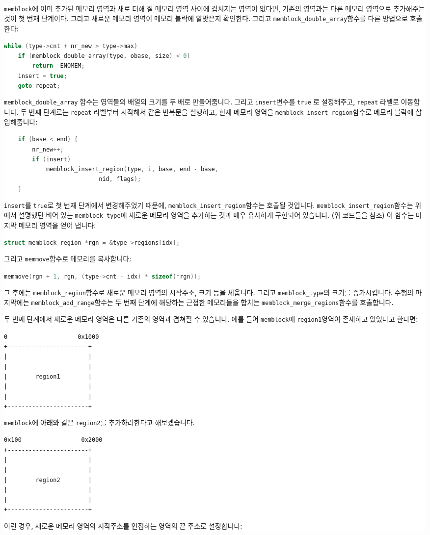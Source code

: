 `memblock`에 이미 추가된 메모리 영역과 새로 더해 질 메모리 영역 사이에 겹쳐지는 영역이 없다면, 기존의 영역과는 다른 메모리 영역으로 추가해주는 것이 첫 번재 단계이다. 그리고 새로운 메모리 영역이 메모리 블락에 알맞은지 확인한다. 그리고 `memblock_double_array`함수를 다른 방법으로 호출한다:

```C
while (type->cnt + nr_new > type->max)
	if (memblock_double_array(type, obase, size) < 0)
		return -ENOMEM;
	insert = true;
	goto repeat;
```

`memblock_double_array` 함수는 영역들의 배열의 크기를 두 배로 만들어줍니다. 그리고 `insert`변수를 `true` 로 설정해주고, `repeat` 라벨로 이동합니다. 두 번째 단계로는 `repeat` 라벨부터 시작해서 같은 반복문을 실행하고, 현재 메모리 영역을 `memblock_insert_region`함수로 메모리 블락에 삽입해줍니다:

```C
	if (base < end) {
		nr_new++;
		if (insert)
			memblock_insert_region(type, i, base, end - base,
					       nid, flags);
	}
```

`insert`를 `true`로 첫 번재 단계에서 변경해주었기 때문에, `memblock_insert_region`함수는 호출될 것입니다. `memblock_insert_region`함수는 위에서 설명했던 비어 있는 `memblock_type`에 새로운 메모리 영역을 추가하는 것과 매우 유사하게 구현되어 있습니다. (위 코드들을 참조)
이 함수는 마지막 메모리 영역을 얻어 냅니다:

```C
struct memblock_region *rgn = &type->regions[idx];
```

그리고 `memmove`함수로 메모리를 복사합니다:

```C
memmove(rgn + 1, rgn, (type->cnt - idx) * sizeof(*rgn));
```

그 후에는 `memblock_region`함수로 새로운 메모리 영역의 시작주소, 크기 등을 체웁니다. 그리고 `memblock_type`의 크기를 증가시킵니다. 수행의 마지막에는 `memblock_add_range`함수는 두 번째 단계에 해당하는 근접한 메모리들을 합치는 `memblock_merge_regions`함수를 호출합니다.

두 번째 단계에서 새로운 메모리 영역은 다른 기존의 영역과 겹쳐질 수 있습니다. 예를 들어 `memblock`에 `region1`영역이 존재하고 있었다고 한다면:

```
0                    0x1000
+-----------------------+
|                       |
|                       |
|        region1        |
|                       |
|                       |
+-----------------------+
```
`memblock`에 아래와 같은 `region2`를 추가하려한다고 해보겠습니다.

```
0x100                 0x2000
+-----------------------+
|                       |
|                       |
|        region2        |
|                       |
|                       |
+-----------------------+
```
이런 경우, 새로운 메모리 영역의 시작주소를 인접하는 영역의 끝 주소로 설정합니다:
